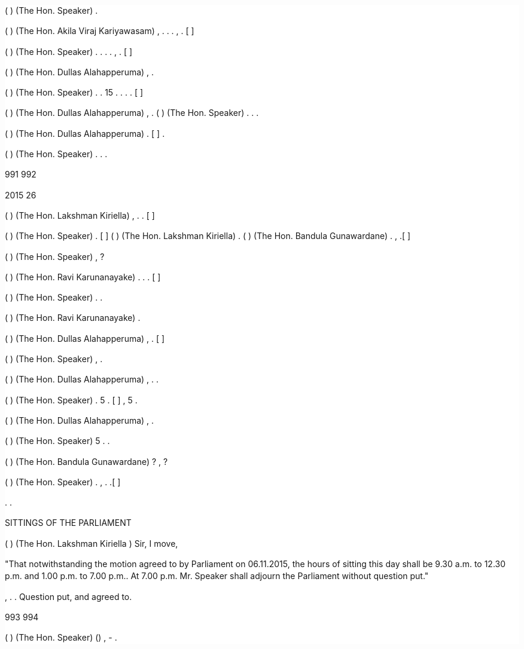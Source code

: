 ( ) (The Hon. Speaker) .

( ) (The Hon. Akila Viraj Kariyawasam) , . . . , . [ ]

( ) (The Hon. Speaker) . . . . , . [ ]

( ) (The Hon. Dullas Alahapperuma) , .

( ) (The Hon. Speaker) . . 15 . . . . [ ]

( ) (The Hon. Dullas Alahapperuma) , . ( ) (The Hon. Speaker) . . .

( ) (The Hon. Dullas Alahapperuma) . [ ] .

( ) (The Hon. Speaker) . . .

991 992

2015 26

( ) (The Hon. Lakshman Kiriella) , . . [ ]

( ) (The Hon. Speaker) . [ ] ( ) (The Hon. Lakshman Kiriella) . ( ) (The Hon. Bandula Gunawardane) . , .[ ]

( ) (The Hon. Speaker) , ?

( ) (The Hon. Ravi Karunanayake) . . . [ ]

( ) (The Hon. Speaker) . .

( ) (The Hon. Ravi Karunanayake) .

( ) (The Hon. Dullas Alahapperuma) , . [ ]

( ) (The Hon. Speaker) , .

( ) (The Hon. Dullas Alahapperuma) , . .

( ) (The Hon. Speaker) . 5 . [ ] , 5 .

( ) (The Hon. Dullas Alahapperuma) , .

( ) (The Hon. Speaker) 5 . .

( ) (The Hon. Bandula Gunawardane) ? , ?

( ) (The Hon. Speaker) . , . .[ ]

. .

SITTINGS OF THE PARLIAMENT

( ) (The Hon. Lakshman Kiriella ) Sir, I move,

"That notwithstanding the motion agreed to by Parliament on 06.11.2015, the hours of sitting this day shall be 9.30 a.m. to 12.30 p.m. and 1.00 p.m. to 7.00 p.m.. At 7.00 p.m. Mr. Speaker shall adjourn the Parliament without question put."

, . . Question put, and agreed to.

993 994

( ) (The Hon. Speaker) () , - .
